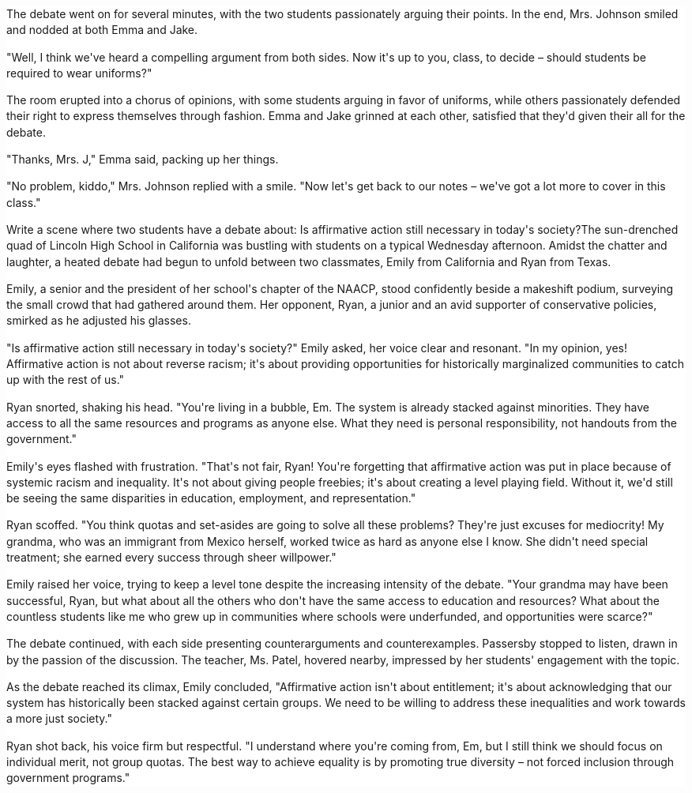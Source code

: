 The debate went on for several minutes, with the two students passionately arguing their points. In the end, Mrs. Johnson smiled and nodded at both Emma and Jake.

"Well, I think we've heard a compelling argument from both sides. Now it's up to you, class, to decide – should students be required to wear uniforms?"

The room erupted into a chorus of opinions, with some students arguing in favor of uniforms, while others passionately defended their right to express themselves through fashion. Emma and Jake grinned at each other, satisfied that they'd given their all for the debate.

"Thanks, Mrs. J," Emma said, packing up her things.

"No problem, kiddo," Mrs. Johnson replied with a smile. "Now let's get back to our notes – we've got a lot more to cover in this class."
<end>

Write a scene where two students have a debate about: Is affirmative action still necessary in today's society?<start>The sun-drenched quad of Lincoln High School in California was bustling with students on a typical Wednesday afternoon. Amidst the chatter and laughter, a heated debate had begun to unfold between two classmates, Emily from California and Ryan from Texas.

Emily, a senior and the president of her school's chapter of the NAACP, stood confidently beside a makeshift podium, surveying the small crowd that had gathered around them. Her opponent, Ryan, a junior and an avid supporter of conservative policies, smirked as he adjusted his glasses.

"Is affirmative action still necessary in today's society?" Emily asked, her voice clear and resonant. "In my opinion, yes! Affirmative action is not about reverse racism; it's about providing opportunities for historically marginalized communities to catch up with the rest of us."

Ryan snorted, shaking his head. "You're living in a bubble, Em. The system is already stacked against minorities. They have access to all the same resources and programs as anyone else. What they need is personal responsibility, not handouts from the government."

Emily's eyes flashed with frustration. "That's not fair, Ryan! You're forgetting that affirmative action was put in place because of systemic racism and inequality. It's not about giving people freebies; it's about creating a level playing field. Without it, we'd still be seeing the same disparities in education, employment, and representation."

Ryan scoffed. "You think quotas and set-asides are going to solve all these problems? They're just excuses for mediocrity! My grandma, who was an immigrant from Mexico herself, worked twice as hard as anyone else I know. She didn't need special treatment; she earned every success through sheer willpower."

Emily raised her voice, trying to keep a level tone despite the increasing intensity of the debate. "Your grandma may have been successful, Ryan, but what about all the others who don't have the same access to education and resources? What about the countless students like me who grew up in communities where schools were underfunded, and opportunities were scarce?"

The debate continued, with each side presenting counterarguments and counterexamples. Passersby stopped to listen, drawn in by the passion of the discussion. The teacher, Ms. Patel, hovered nearby, impressed by her students' engagement with the topic.

As the debate reached its climax, Emily concluded, "Affirmative action isn't about entitlement; it's about acknowledging that our system has historically been stacked against certain groups. We need to be willing to address these inequalities and work towards a more just society."

Ryan shot back, his voice firm but respectful. "I understand where you're coming from, Em, but I still think we should focus on individual merit, not group quotas. The best way to achieve equality is by promoting true diversity – not forced inclusion through government programs."
